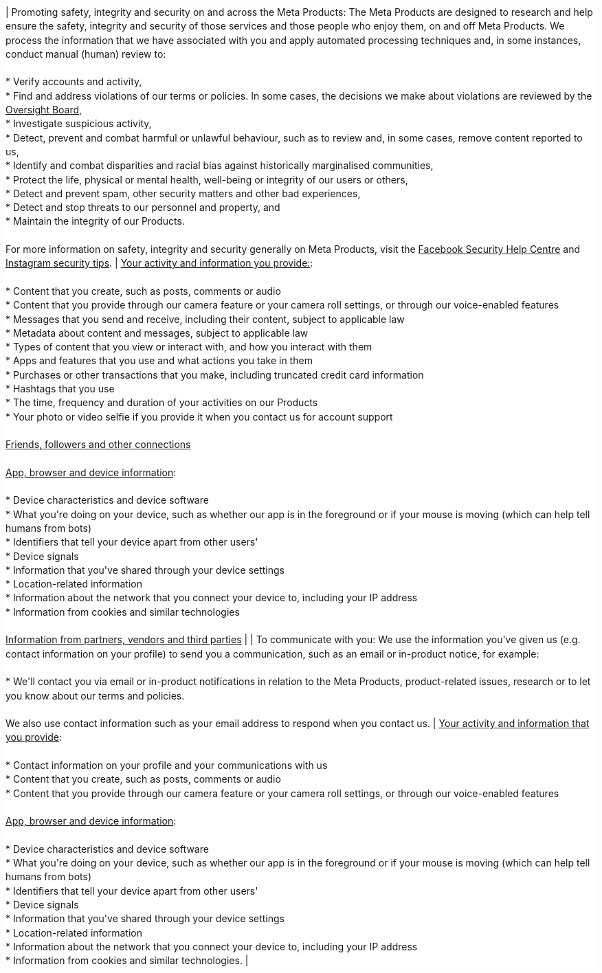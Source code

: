 | Promoting safety, integrity and security on and across the Meta Products: The Meta Products are designed to research and help ensure the safety, integrity and security of those services and those people who enjoy them, on and off Meta Products. We process the information that we have associated with you and apply automated processing techniques and, in some instances, conduct manual (human) review to:<br><br>*   Verify accounts and activity,<br>*   Find and address violations of our terms or policies. In some cases, the decisions we make about violations are reviewed by the [Oversight Board](https://www.oversightboard.com/),<br>*   Investigate suspicious activity,<br>*   Detect, prevent and combat harmful or unlawful behaviour, such as to review and, in some cases, remove content reported to us,<br>*   Identify and combat disparities and racial bias against historically marginalised communities,<br>*   Protect the life, physical or mental health, well-being or integrity of our users or others,<br>*   Detect and prevent spam, other security matters and other bad experiences,<br>*   Detect and stop threats to our personnel and property, and<br>*   Maintain the integrity of our Products.<br><br>For more information on safety, integrity and security generally on Meta Products, visit the [Facebook Security Help Centre](https://www.facebook.com/help/379220725465972) and [Instagram security tips](https://lm.facebook.com/l.php?u=https%3A%2F%2Fhelp.instagram.com%2F369001149843369). | [Your activity and information you provide:](#1.subpage.1-YourActivityAndInformation):<br><br>*   Content that you create, such as posts, comments or audio<br>*   Content that you provide through our camera feature or your camera roll settings, or through our voice-enabled features<br>*   Messages that you send and receive, including their content, subject to applicable law<br>*   Metadata about content and messages, subject to applicable law<br>*   Types of content that you view or interact with, and how you interact with them<br>*   Apps and features that you use and what actions you take in them<br>*   Purchases or other transactions that you make, including truncated credit card information<br>*   Hashtags that you use<br>*   The time, frequency and duration of your activities on our Products<br>*   Your photo or video selfie if you provide it when you contact us for account support<br><br>[Friends, followers and other connections](#1.subpage.2-FriendsFollowersAndOther)<br><br>[App, browser and device information](#1.subpage.3-AppBrowserAndDevice):<br><br>*   Device characteristics and device software<br>*   What you're doing on your device, such as whether our app is in the foreground or if your mouse is moving (which can help tell humans from bots)<br>*   Identifiers that tell your device apart from other users'<br>*   Device signals<br>*   Information that you've shared through your device settings<br>*   Location-related information<br>*   Information about the network that you connect your device to, including your IP address<br>*   Information from cookies and similar technologies<br><br>[Information from partners, vendors and third parties](#1.subpage.4-InformationFromPartnersVendors) |
| To communicate with you: We use the information you've given us (e.g. contact information on your profile) to send you a communication, such as an email or in-product notice, for example:<br><br>*   We'll contact you via email or in-product notifications in relation to the Meta Products, product-related issues, research or to let you know about our terms and policies.<br><br>We also use contact information such as your email address to respond when you contact us. | [Your activity and information that you provide](#1.subpage.1-YourActivityAndInformation):<br><br>*   Contact information on your profile and your communications with us<br>*   Content that you create, such as posts, comments or audio<br>*   Content that you provide through our camera feature or your camera roll settings, or through our voice-enabled features<br><br>[App, browser and device information](#1.subpage.3-AppBrowserAndDevice):<br><br>*   Device characteristics and device software<br>*   What you're doing on your device, such as whether our app is in the foreground or if your mouse is moving (which can help tell humans from bots)<br>*   Identifiers that tell your device apart from other users'<br>*   Device signals<br>*   Information that you've shared through your device settings<br>*   Location-related information<br>*   Information about the network that you connect your device to, including your IP address<br>*   Information from cookies and similar technologies. |